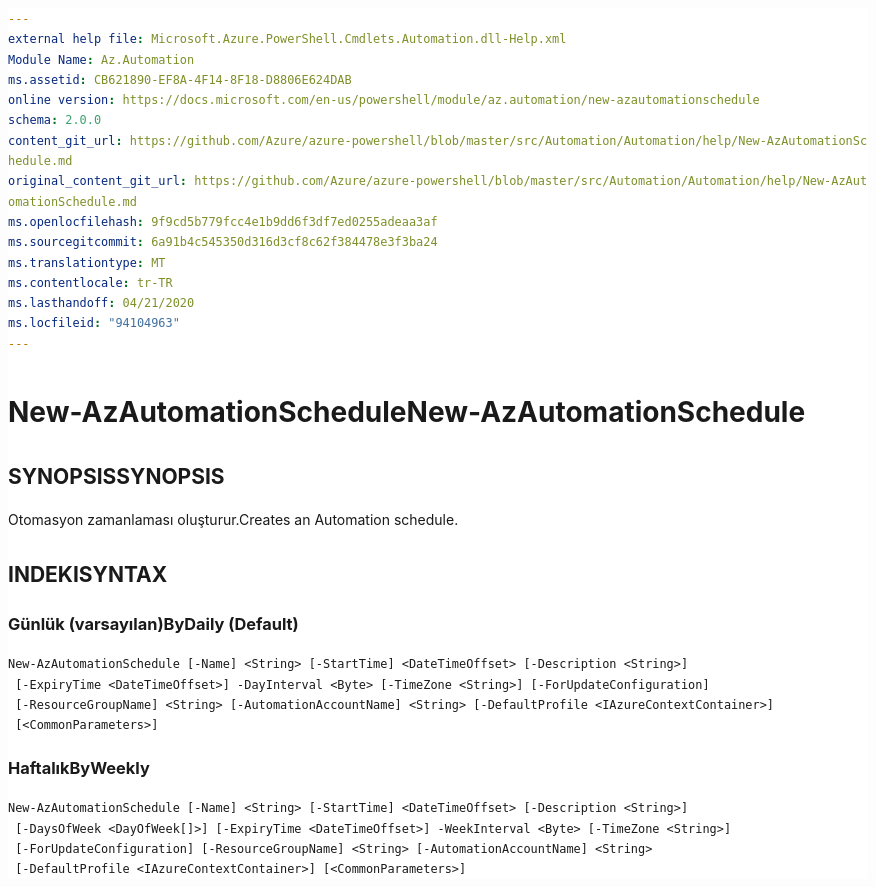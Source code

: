 ```yaml
---
external help file: Microsoft.Azure.PowerShell.Cmdlets.Automation.dll-Help.xml
Module Name: Az.Automation
ms.assetid: CB621890-EF8A-4F14-8F18-D8806E624DAB
online version: https://docs.microsoft.com/en-us/powershell/module/az.automation/new-azautomationschedule
schema: 2.0.0
content_git_url: https://github.com/Azure/azure-powershell/blob/master/src/Automation/Automation/help/New-AzAutomationSchedule.md
original_content_git_url: https://github.com/Azure/azure-powershell/blob/master/src/Automation/Automation/help/New-AzAutomationSchedule.md
ms.openlocfilehash: 9f9cd5b779fcc4e1b9dd6f3df7ed0255adeaa3af
ms.sourcegitcommit: 6a91b4c545350d316d3cf8c62f384478e3f3ba24
ms.translationtype: MT
ms.contentlocale: tr-TR
ms.lasthandoff: 04/21/2020
ms.locfileid: "94104963"
---
```

# <span data-ttu-id="2dfb2-101">New-AzAutomationSchedule</span><span class="sxs-lookup"><span data-stu-id="2dfb2-101">New-AzAutomationSchedule</span></span>

## <span data-ttu-id="2dfb2-102">SYNOPSIS</span><span class="sxs-lookup"><span data-stu-id="2dfb2-102">SYNOPSIS</span></span>
<span data-ttu-id="2dfb2-103">Otomasyon zamanlaması oluşturur.</span><span class="sxs-lookup"><span data-stu-id="2dfb2-103">Creates an Automation schedule.</span></span>

## <span data-ttu-id="2dfb2-104">INDEKI</span><span class="sxs-lookup"><span data-stu-id="2dfb2-104">SYNTAX</span></span>

### <span data-ttu-id="2dfb2-105">Günlük (varsayılan)</span><span class="sxs-lookup"><span data-stu-id="2dfb2-105">ByDaily (Default)</span></span>
```
New-AzAutomationSchedule [-Name] <String> [-StartTime] <DateTimeOffset> [-Description <String>]
 [-ExpiryTime <DateTimeOffset>] -DayInterval <Byte> [-TimeZone <String>] [-ForUpdateConfiguration]
 [-ResourceGroupName] <String> [-AutomationAccountName] <String> [-DefaultProfile <IAzureContextContainer>]
 [<CommonParameters>]
```

### <span data-ttu-id="2dfb2-106">Haftalık</span><span class="sxs-lookup"><span data-stu-id="2dfb2-106">ByWeekly</span></span>
```
New-AzAutomationSchedule [-Name] <String> [-StartTime] <DateTimeOffset> [-Description <String>]
 [-DaysOfWeek <DayOfWeek[]>] [-ExpiryTime <DateTimeOffset>] -WeekInterval <Byte> [-TimeZone <String>]
 [-ForUpdateConfiguration] [-ResourceGroupName] <String> [-AutomationAccountName] <String>
 [-DefaultProfile <IAzureContextContainer>] [<CommonParameters>]
```
